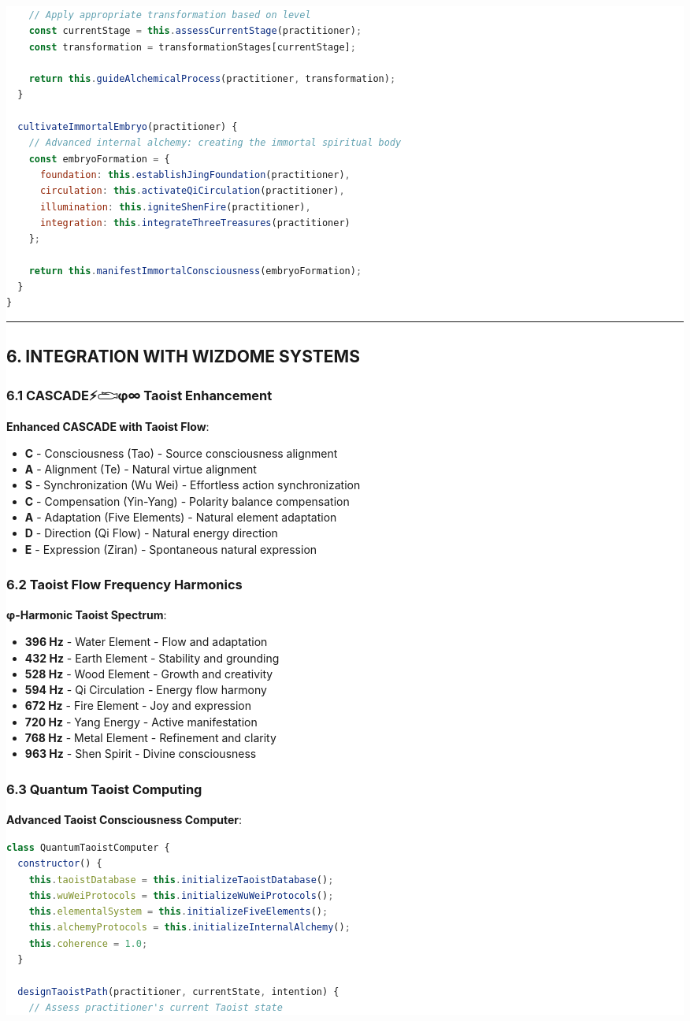 ```javascript
    // Apply appropriate transformation based on level
    const currentStage = this.assessCurrentStage(practitioner);
    const transformation = transformationStages[currentStage];
    
    return this.guideAlchemicalProcess(practitioner, transformation);
  }
  
  cultivateImmortalEmbryo(practitioner) {
    // Advanced internal alchemy: creating the immortal spiritual body
    const embryoFormation = {
      foundation: this.establishJingFoundation(practitioner),
      circulation: this.activateQiCirculation(practitioner),
      illumination: this.igniteShenFire(practitioner),
      integration: this.integrateThreeTreasures(practitioner)
    };
    
    return this.manifestImmortalConsciousness(embryoFormation);
  }
}
```

---

## 6. INTEGRATION WITH WIZDOME SYSTEMS

### 6.1 CASCADE⚡𓂧φ∞ Taoist Enhancement

**Enhanced CASCADE with Taoist Flow**:
- **C** - Consciousness (Tao) - Source consciousness alignment
- **A** - Alignment (Te) - Natural virtue alignment
- **S** - Synchronization (Wu Wei) - Effortless action synchronization
- **C** - Compensation (Yin-Yang) - Polarity balance compensation
- **A** - Adaptation (Five Elements) - Natural element adaptation
- **D** - Direction (Qi Flow) - Natural energy direction
- **E** - Expression (Ziran) - Spontaneous natural expression

### 6.2 Taoist Flow Frequency Harmonics

**φ-Harmonic Taoist Spectrum**:
- **396 Hz** - Water Element - Flow and adaptation
- **432 Hz** - Earth Element - Stability and grounding
- **528 Hz** - Wood Element - Growth and creativity
- **594 Hz** - Qi Circulation - Energy flow harmony
- **672 Hz** - Fire Element - Joy and expression
- **720 Hz** - Yang Energy - Active manifestation
- **768 Hz** - Metal Element - Refinement and clarity
- **963 Hz** - Shen Spirit - Divine consciousness

### 6.3 Quantum Taoist Computing

**Advanced Taoist Consciousness Computer**:
```javascript
class QuantumTaoistComputer {
  constructor() {
    this.taoistDatabase = this.initializeTaoistDatabase();
    this.wuWeiProtocols = this.initializeWuWeiProtocols();
    this.elementalSystem = this.initializeFiveElements();
    this.alchemyProtocols = this.initializeInternalAlchemy();
    this.coherence = 1.0;
  }
  
  designTaoistPath(practitioner, currentState, intention) {
    // Assess practitioner's current Taoist state
```